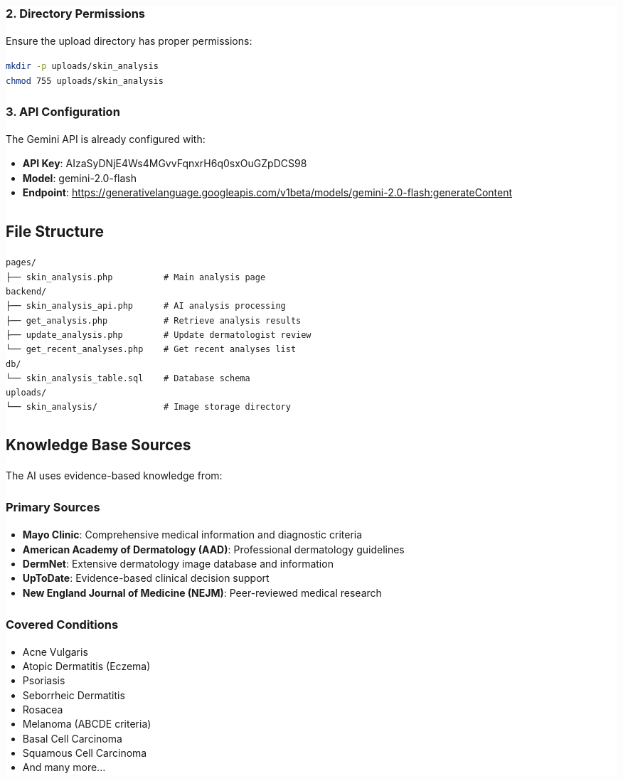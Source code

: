 ### 2. Directory Permissions
Ensure the upload directory has proper permissions:
```bash
mkdir -p uploads/skin_analysis
chmod 755 uploads/skin_analysis
```

### 3. API Configuration
The Gemini API is already configured with:
- **API Key**: AIzaSyDNjE4Ws4MGvvFqnxrH6q0sxOuGZpDCS98
- **Model**: gemini-2.0-flash
- **Endpoint**: https://generativelanguage.googleapis.com/v1beta/models/gemini-2.0-flash:generateContent

## File Structure
```
pages/
├── skin_analysis.php          # Main analysis page
backend/
├── skin_analysis_api.php      # AI analysis processing
├── get_analysis.php           # Retrieve analysis results
├── update_analysis.php        # Update dermatologist review
└── get_recent_analyses.php    # Get recent analyses list
db/
└── skin_analysis_table.sql    # Database schema
uploads/
└── skin_analysis/             # Image storage directory
```

## Knowledge Base Sources

The AI uses evidence-based knowledge from:

### Primary Sources
- **Mayo Clinic**: Comprehensive medical information and diagnostic criteria
- **American Academy of Dermatology (AAD)**: Professional dermatology guidelines
- **DermNet**: Extensive dermatology image database and information
- **UpToDate**: Evidence-based clinical decision support
- **New England Journal of Medicine (NEJM)**: Peer-reviewed medical research

### Covered Conditions
- Acne Vulgaris
- Atopic Dermatitis (Eczema)
- Psoriasis
- Seborrheic Dermatitis
- Rosacea
- Melanoma (ABCDE criteria)
- Basal Cell Carcinoma
- Squamous Cell Carcinoma
- And many more...

